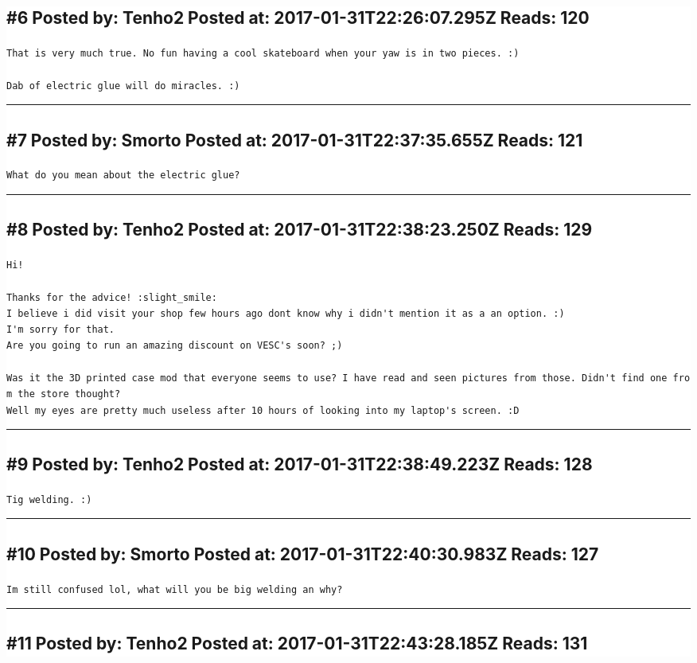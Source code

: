 ## \#6 Posted by: Tenho2 Posted at: 2017-01-31T22:26:07.295Z Reads: 120

```
That is very much true. No fun having a cool skateboard when your yaw is in two pieces. :)

Dab of electric glue will do miracles. :)
```

---
## \#7 Posted by: Smorto Posted at: 2017-01-31T22:37:35.655Z Reads: 121

```
What do you mean about the electric glue?
```

---
## \#8 Posted by: Tenho2 Posted at: 2017-01-31T22:38:23.250Z Reads: 129

```
Hi!

Thanks for the advice! :slight_smile:
I believe i did visit your shop few hours ago dont know why i didn't mention it as a an option. :) 
I'm sorry for that.
Are you going to run an amazing discount on VESC's soon? ;)

Was it the 3D printed case mod that everyone seems to use? I have read and seen pictures from those. Didn't find one from the store thought?
Well my eyes are pretty much useless after 10 hours of looking into my laptop's screen. :D
```

---
## \#9 Posted by: Tenho2 Posted at: 2017-01-31T22:38:49.223Z Reads: 128

```
Tig welding. :)
```

---
## \#10 Posted by: Smorto Posted at: 2017-01-31T22:40:30.983Z Reads: 127

```
Im still confused lol, what will you be big welding an why?
```

---
## \#11 Posted by: Tenho2 Posted at: 2017-01-31T22:43:28.185Z Reads: 131
